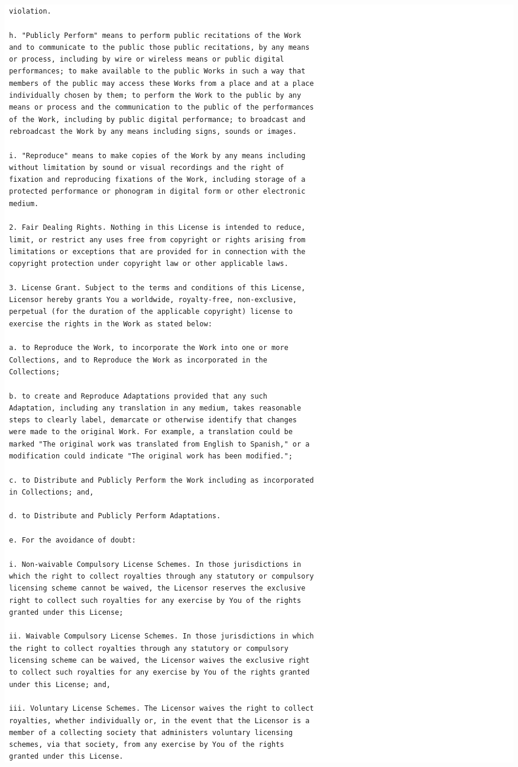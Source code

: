 ```
 violation.
 
 h. "Publicly Perform" means to perform public recitations of the Work
 and to communicate to the public those public recitations, by any means
 or process, including by wire or wireless means or public digital
 performances; to make available to the public Works in such a way that
 members of the public may access these Works from a place and at a place
 individually chosen by them; to perform the Work to the public by any
 means or process and the communication to the public of the performances
 of the Work, including by public digital performance; to broadcast and
 rebroadcast the Work by any means including signs, sounds or images.
 
 i. "Reproduce" means to make copies of the Work by any means including
 without limitation by sound or visual recordings and the right of
 fixation and reproducing fixations of the Work, including storage of a
 protected performance or phonogram in digital form or other electronic
 medium.
 
 2. Fair Dealing Rights. Nothing in this License is intended to reduce,
 limit, or restrict any uses free from copyright or rights arising from
 limitations or exceptions that are provided for in connection with the
 copyright protection under copyright law or other applicable laws.
 
 3. License Grant. Subject to the terms and conditions of this License,
 Licensor hereby grants You a worldwide, royalty-free, non-exclusive,
 perpetual (for the duration of the applicable copyright) license to
 exercise the rights in the Work as stated below:
 
 a. to Reproduce the Work, to incorporate the Work into one or more
 Collections, and to Reproduce the Work as incorporated in the
 Collections;
 
 b. to create and Reproduce Adaptations provided that any such
 Adaptation, including any translation in any medium, takes reasonable
 steps to clearly label, demarcate or otherwise identify that changes
 were made to the original Work. For example, a translation could be
 marked "The original work was translated from English to Spanish," or a
 modification could indicate "The original work has been modified.";
 
 c. to Distribute and Publicly Perform the Work including as incorporated
 in Collections; and,
 
 d. to Distribute and Publicly Perform Adaptations.
 
 e. For the avoidance of doubt:
 
 i. Non-waivable Compulsory License Schemes. In those jurisdictions in
 which the right to collect royalties through any statutory or compulsory
 licensing scheme cannot be waived, the Licensor reserves the exclusive
 right to collect such royalties for any exercise by You of the rights
 granted under this License;
 
 ii. Waivable Compulsory License Schemes. In those jurisdictions in which
 the right to collect royalties through any statutory or compulsory
 licensing scheme can be waived, the Licensor waives the exclusive right
 to collect such royalties for any exercise by You of the rights granted
 under this License; and,
 
 iii. Voluntary License Schemes. The Licensor waives the right to collect
 royalties, whether individually or, in the event that the Licensor is a
 member of a collecting society that administers voluntary licensing
 schemes, via that society, from any exercise by You of the rights
 granted under this License.
```